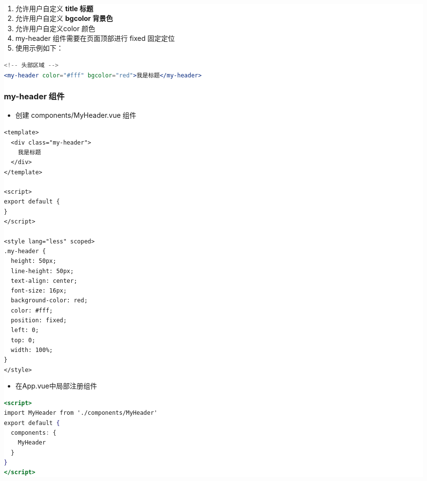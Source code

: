 1. 允许用户自定义  **title 标题**
2. 允许用户自定义  **bgcolor 背景色**
3. 允许用户自定义color 颜色
4. my-header 组件需要在页面顶部进行  fixed 固定定位
5. 使用示例如下：

```jsx
<!-- 头部区域 -->
<my-header color="#fff" bgcolor="red">我是标题</my-header>
```

### my-header 组件

- 创建 components/MyHeader.vue 组件

```vue
<template>
  <div class="my-header">
    我是标题
  </div>
</template>

<script>
export default {
}
</script>

<style lang="less" scoped>
.my-header {
  height: 50px;
  line-height: 50px;
  text-align: center;
  font-size: 16px;
  background-color: red;
  color: #fff;
  position: fixed;
  left: 0;
  top: 0;
  width: 100%;
}
</style>
```

- 在App.vue中局部注册组件

```jsx
<script>
import MyHeader from './components/MyHeader'
export default {
  components: {
    MyHeader
  }
}
</script>
```
